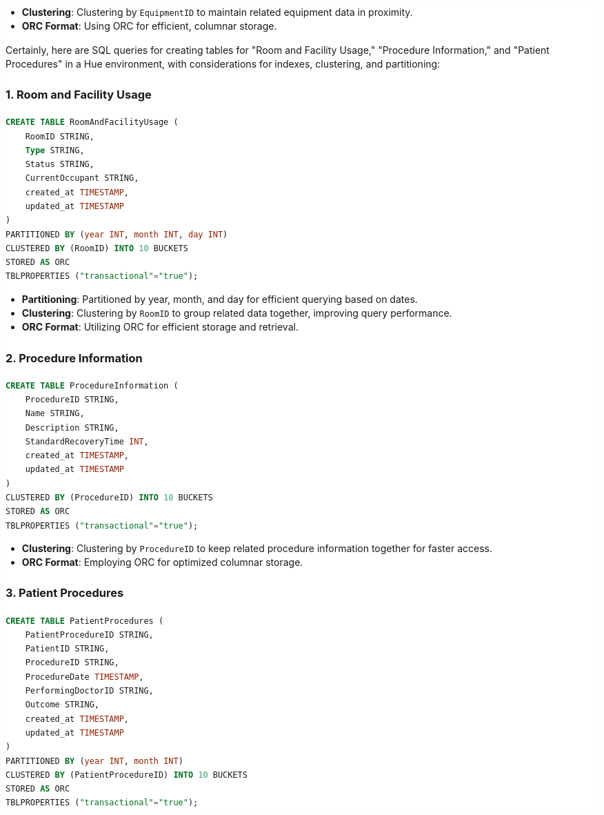 - **Clustering**: Clustering by `EquipmentID` to maintain related equipment data in proximity.
- **ORC Format**: Using ORC for efficient, columnar storage.

Certainly, here are SQL queries for creating tables for "Room and Facility Usage," "Procedure Information," and "Patient Procedures" in a Hue environment, with considerations for indexes, clustering, and partitioning:

### 1. Room and Facility Usage

```sql
CREATE TABLE RoomAndFacilityUsage (
    RoomID STRING,
    Type STRING,
    Status STRING,
    CurrentOccupant STRING,
    created_at TIMESTAMP,
    updated_at TIMESTAMP
)
PARTITIONED BY (year INT, month INT, day INT)
CLUSTERED BY (RoomID) INTO 10 BUCKETS
STORED AS ORC
TBLPROPERTIES ("transactional"="true");
```

- **Partitioning**: Partitioned by year, month, and day for efficient querying based on dates.
- **Clustering**: Clustering by `RoomID` to group related data together, improving query performance.
- **ORC Format**: Utilizing ORC for efficient storage and retrieval.

### 2. Procedure Information

```sql
CREATE TABLE ProcedureInformation (
    ProcedureID STRING,
    Name STRING,
    Description STRING,
    StandardRecoveryTime INT,
    created_at TIMESTAMP,
    updated_at TIMESTAMP
)
CLUSTERED BY (ProcedureID) INTO 10 BUCKETS
STORED AS ORC
TBLPROPERTIES ("transactional"="true");
```

- **Clustering**: Clustering by `ProcedureID` to keep related procedure information together for faster access.
- **ORC Format**: Employing ORC for optimized columnar storage.

### 3. Patient Procedures

```sql
CREATE TABLE PatientProcedures (
    PatientProcedureID STRING,
    PatientID STRING,
    ProcedureID STRING,
    ProcedureDate TIMESTAMP,
    PerformingDoctorID STRING,
    Outcome STRING,
    created_at TIMESTAMP,
    updated_at TIMESTAMP
)
PARTITIONED BY (year INT, month INT)
CLUSTERED BY (PatientProcedureID) INTO 10 BUCKETS
STORED AS ORC
TBLPROPERTIES ("transactional"="true");
```